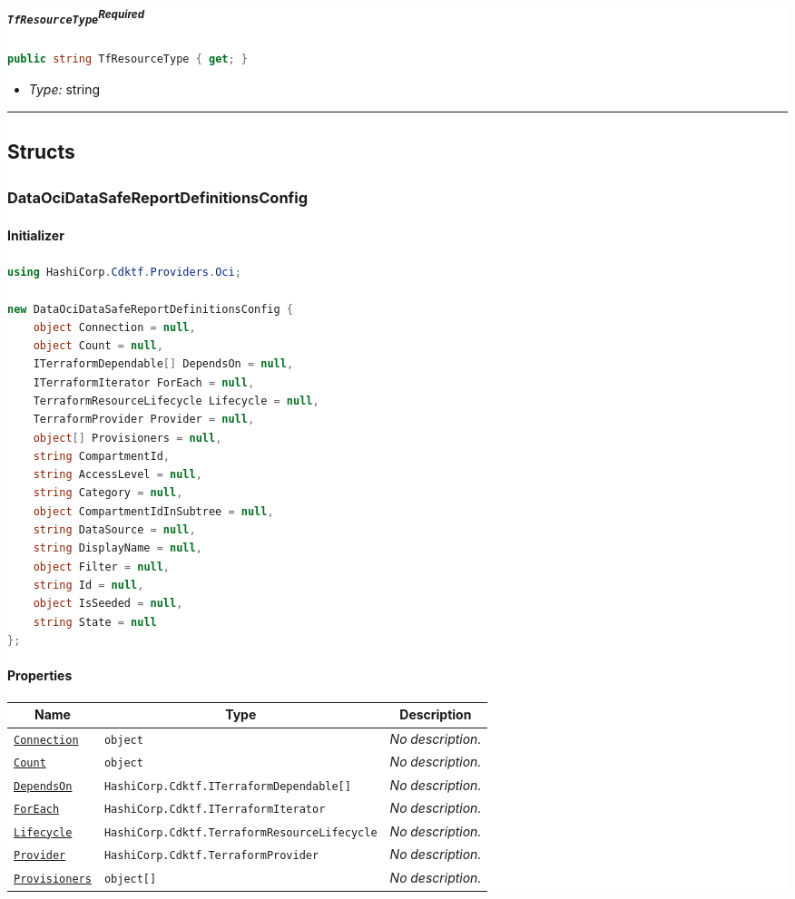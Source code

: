 
##### `TfResourceType`<sup>Required</sup> <a name="TfResourceType" id="rhizo-co-terraform-provider-oci.dataOciDataSafeReportDefinitions.DataOciDataSafeReportDefinitions.property.tfResourceType"></a>

```csharp
public string TfResourceType { get; }
```

- *Type:* string

---

## Structs <a name="Structs" id="Structs"></a>

### DataOciDataSafeReportDefinitionsConfig <a name="DataOciDataSafeReportDefinitionsConfig" id="rhizo-co-terraform-provider-oci.dataOciDataSafeReportDefinitions.DataOciDataSafeReportDefinitionsConfig"></a>

#### Initializer <a name="Initializer" id="rhizo-co-terraform-provider-oci.dataOciDataSafeReportDefinitions.DataOciDataSafeReportDefinitionsConfig.Initializer"></a>

```csharp
using HashiCorp.Cdktf.Providers.Oci;

new DataOciDataSafeReportDefinitionsConfig {
    object Connection = null,
    object Count = null,
    ITerraformDependable[] DependsOn = null,
    ITerraformIterator ForEach = null,
    TerraformResourceLifecycle Lifecycle = null,
    TerraformProvider Provider = null,
    object[] Provisioners = null,
    string CompartmentId,
    string AccessLevel = null,
    string Category = null,
    object CompartmentIdInSubtree = null,
    string DataSource = null,
    string DisplayName = null,
    object Filter = null,
    string Id = null,
    object IsSeeded = null,
    string State = null
};
```

#### Properties <a name="Properties" id="Properties"></a>

| **Name** | **Type** | **Description** |
| --- | --- | --- |
| <code><a href="#rhizo-co-terraform-provider-oci.dataOciDataSafeReportDefinitions.DataOciDataSafeReportDefinitionsConfig.property.connection">Connection</a></code> | <code>object</code> | *No description.* |
| <code><a href="#rhizo-co-terraform-provider-oci.dataOciDataSafeReportDefinitions.DataOciDataSafeReportDefinitionsConfig.property.count">Count</a></code> | <code>object</code> | *No description.* |
| <code><a href="#rhizo-co-terraform-provider-oci.dataOciDataSafeReportDefinitions.DataOciDataSafeReportDefinitionsConfig.property.dependsOn">DependsOn</a></code> | <code>HashiCorp.Cdktf.ITerraformDependable[]</code> | *No description.* |
| <code><a href="#rhizo-co-terraform-provider-oci.dataOciDataSafeReportDefinitions.DataOciDataSafeReportDefinitionsConfig.property.forEach">ForEach</a></code> | <code>HashiCorp.Cdktf.ITerraformIterator</code> | *No description.* |
| <code><a href="#rhizo-co-terraform-provider-oci.dataOciDataSafeReportDefinitions.DataOciDataSafeReportDefinitionsConfig.property.lifecycle">Lifecycle</a></code> | <code>HashiCorp.Cdktf.TerraformResourceLifecycle</code> | *No description.* |
| <code><a href="#rhizo-co-terraform-provider-oci.dataOciDataSafeReportDefinitions.DataOciDataSafeReportDefinitionsConfig.property.provider">Provider</a></code> | <code>HashiCorp.Cdktf.TerraformProvider</code> | *No description.* |
| <code><a href="#rhizo-co-terraform-provider-oci.dataOciDataSafeReportDefinitions.DataOciDataSafeReportDefinitionsConfig.property.provisioners">Provisioners</a></code> | <code>object[]</code> | *No description.* |